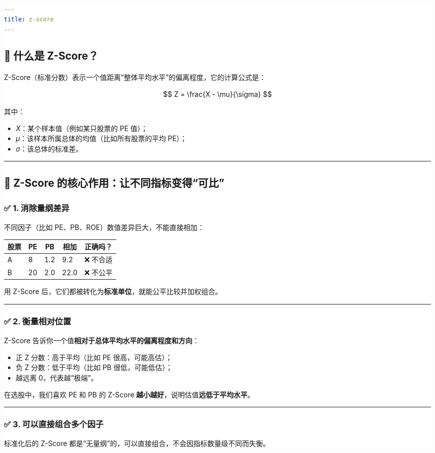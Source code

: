 ```yaml
---
title: z-score
---
```



## 📌 什么是 Z-Score？

Z-Score（标准分数）表示一个值距离“整体平均水平”的偏离程度，它的计算公式是：

$$
Z = \frac{X - \mu}{\sigma}
$$

其中：

* $X$：某个样本值（例如某只股票的 PE 值）；
* $\mu$：该样本所属总体的均值（比如所有股票的平均 PE）；
* $\sigma$：该总体的标准差。

---

## 🎯 Z-Score 的核心作用：**让不同指标变得“可比”**

### ✅ 1. **消除量纲差异**

不同因子（比如 PE、PB、ROE）数值差异巨大，不能直接相加：

| 股票 | PE | PB  | 相加   | 正确吗？  |
| -- | -- | --- | ---- | ----- |
| A  | 8  | 1.2 | 9.2  | ❌ 不合适 |
| B  | 20 | 2.0 | 22.0 | ❌ 不公平 |

用 Z-Score 后，它们都被转化为**标准单位**，就能公平比较并加权组合。

---

### ✅ 2. **衡量相对位置**

Z-Score 告诉你一个值**相对于总体平均水平的偏离程度和方向**：

* 正 Z 分数：高于平均（比如 PE 很高，可能高估）；
* 负 Z 分数：低于平均（比如 PB 很低，可能低估）；
* 越远离 0，代表越“极端”。

在选股中，我们喜欢 PE 和 PB 的 Z-Score **越小越好**，说明估值**远低于平均水平**。

---

### ✅ 3. **可以直接组合多个因子**

标准化后的 Z-Score 都是“无量纲”的，可以直接组合，不会因指标数量级不同而失衡。
